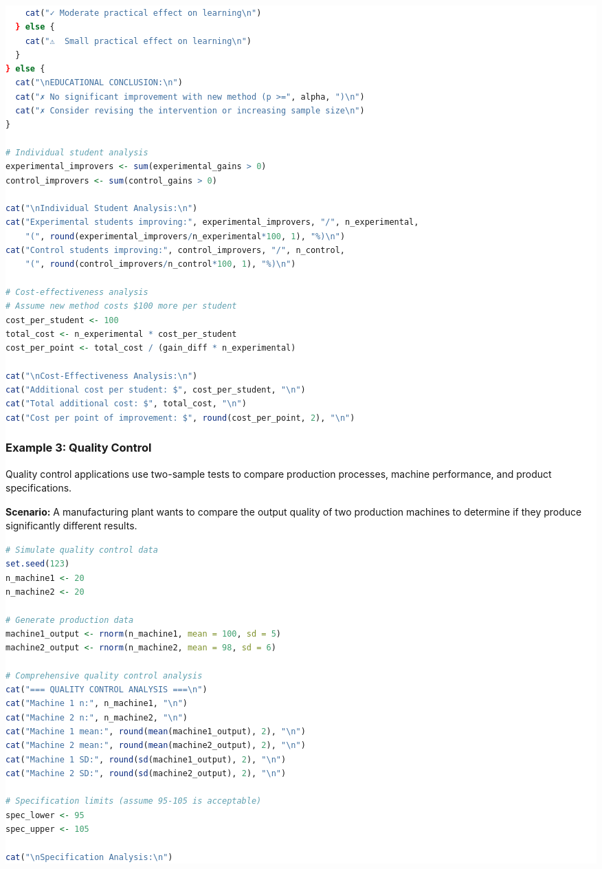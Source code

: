 ```r
    cat("✓ Moderate practical effect on learning\n")
  } else {
    cat("⚠️  Small practical effect on learning\n")
  }
} else {
  cat("\nEDUCATIONAL CONCLUSION:\n")
  cat("✗ No significant improvement with new method (p >=", alpha, ")\n")
  cat("✗ Consider revising the intervention or increasing sample size\n")
}

# Individual student analysis
experimental_improvers <- sum(experimental_gains > 0)
control_improvers <- sum(control_gains > 0)

cat("\nIndividual Student Analysis:\n")
cat("Experimental students improving:", experimental_improvers, "/", n_experimental, 
    "(", round(experimental_improvers/n_experimental*100, 1), "%)\n")
cat("Control students improving:", control_improvers, "/", n_control, 
    "(", round(control_improvers/n_control*100, 1), "%)\n")

# Cost-effectiveness analysis
# Assume new method costs $100 more per student
cost_per_student <- 100
total_cost <- n_experimental * cost_per_student
cost_per_point <- total_cost / (gain_diff * n_experimental)

cat("\nCost-Effectiveness Analysis:\n")
cat("Additional cost per student: $", cost_per_student, "\n")
cat("Total additional cost: $", total_cost, "\n")
cat("Cost per point of improvement: $", round(cost_per_point, 2), "\n")
```

### Example 3: Quality Control

Quality control applications use two-sample tests to compare production processes, machine performance, and product specifications.

**Scenario:** A manufacturing plant wants to compare the output quality of two production machines to determine if they produce significantly different results.

```r
# Simulate quality control data
set.seed(123)
n_machine1 <- 20
n_machine2 <- 20

# Generate production data
machine1_output <- rnorm(n_machine1, mean = 100, sd = 5)
machine2_output <- rnorm(n_machine2, mean = 98, sd = 6)

# Comprehensive quality control analysis
cat("=== QUALITY CONTROL ANALYSIS ===\n")
cat("Machine 1 n:", n_machine1, "\n")
cat("Machine 2 n:", n_machine2, "\n")
cat("Machine 1 mean:", round(mean(machine1_output), 2), "\n")
cat("Machine 2 mean:", round(mean(machine2_output), 2), "\n")
cat("Machine 1 SD:", round(sd(machine1_output), 2), "\n")
cat("Machine 2 SD:", round(sd(machine2_output), 2), "\n")

# Specification limits (assume 95-105 is acceptable)
spec_lower <- 95
spec_upper <- 105

cat("\nSpecification Analysis:\n")
```